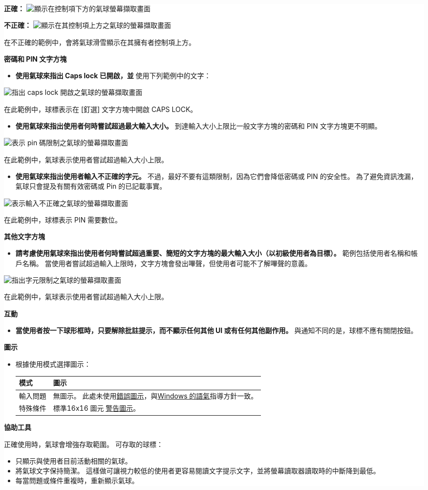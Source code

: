 **正確：** ![顯示在控制項下方的氣球螢幕擷取畫面](images/ctrl-balloons-image6.png)

**不正確：** ![顯示在其控制項上方之氣球的螢幕擷取畫面](images/ctrl-balloons-image7.png)

在不正確的範例中，會將氣球滑雪顯示在其擁有者控制項上方。

**密碼和 PIN 文字方塊**

-   **使用氣球來指出 Caps lock 已開啟，並** 使用下列範例中的文字：

![指出 caps lock 開啟之氣球的螢幕擷取畫面](images/ctrl-balloons-image8.png)

在此範例中，球標表示在 [釘選] 文字方塊中開啟 CAPS LOCK。

-   **使用氣球來指出使用者何時嘗試超過最大輸入大小。** 到達輸入大小上限比一般文字方塊的密碼和 PIN 文字方塊更不明顯。

![表示 pin 碼限制之氣球的螢幕擷取畫面](images/ctrl-balloons-image9.png)

在此範例中，氣球表示使用者嘗試超過輸入大小上限。

-   **使用氣球來指出使用者輸入不正確的字元。** 不過，最好不要有這類限制，因為它們會降低密碼或 PIN 的安全性。 為了避免資訊洩漏，氣球只會提及有關有效密碼或 Pin 的已記載事實。

![表示輸入不正確之氣球的螢幕擷取畫面](images/ctrl-balloons-image10.png)

在此範例中，球標表示 PIN 需要數位。

**其他文字方塊**

-   **請考慮使用氣球來指出使用者何時嘗試超過重要、簡短的文字方塊的最大輸入大小（以初級使用者為目標）。** 範例包括使用者名稱和帳戶名稱。 當使用者嘗試超過輸入上限時，文字方塊會發出嗶聲，但使用者可能不了解嗶聲的意義。

![指出字元限制之氣球的螢幕擷取畫面](images/ctrl-balloons-image11.png)

在此範例中，氣球表示使用者嘗試超過輸入大小上限。

**互動**

-   **當使用者按一下球形框時，只要解除批註提示，而不顯示任何其他 UI 或有任何其他副作用。** 與通知不同的是，球標不應有關閉按鈕。

**圖示**

-   根據使用模式選擇圖示：



    |  模式 |  圖示                                                                                                                                                       |
    ------------------------------|---------------------------------------------------------------------------------------------------------------------------------------------------------|
    | 輸入問題 | 無圖示。 此處未使用[錯誤圖示](vis-std-icons.md)，與[Windows 的語氣](text-style-tone.md)指導方針一致。 |
    | 特殊條件 | 標準16x16 圖元 [警告圖示](vis-std-icons.md)。                                                                                  |

**協助工具**

正確使用時，氣球會增強存取範圍。 可存取的球標：

-   只顯示與使用者目前活動相關的氣球。
-   將氣球文字保持簡潔。 這樣做可讓視力較低的使用者更容易閱讀文字提示文字，並將螢幕讀取器讀取時的中斷降到最低。
-   每當問題或條件重複時，重新顯示氣球。
